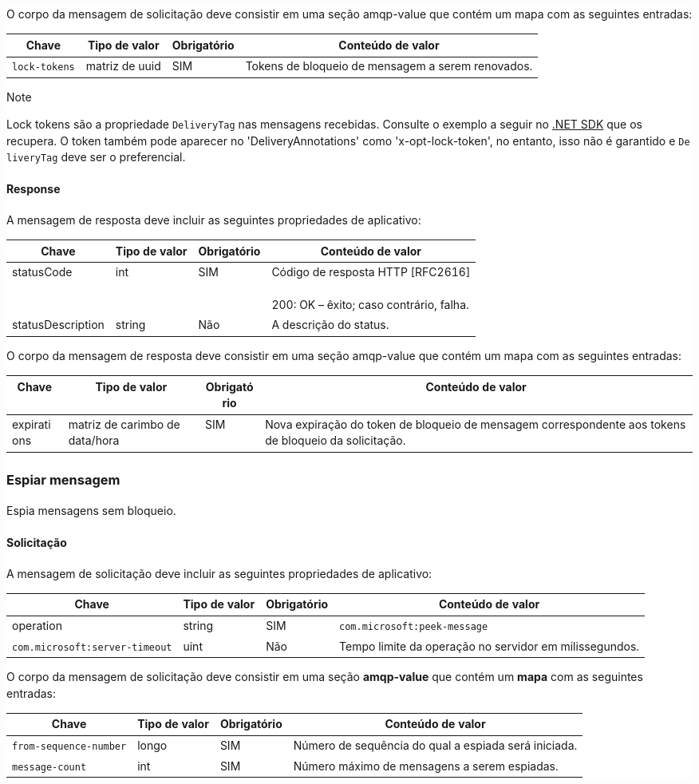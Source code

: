  O corpo da mensagem de solicitação deve consistir em uma seção amqp-value que contém um mapa com as seguintes entradas:  
  
|Chave|Tipo de valor|Obrigatório|Conteúdo de valor|  
|---------|----------------|--------------|--------------------|  
|`lock-tokens`|matriz de uuid|SIM|Tokens de bloqueio de mensagem a serem renovados.|  

> [!NOTE]
> Lock tokens são a propriedade `DeliveryTag` nas mensagens recebidas. Consulte o exemplo a seguir no [.NET SDK](https://github.com/Azure/azure-service-bus-dotnet/blob/6f144e91310dcc7bd37aba4e8aebd535d13fa31a/src/Microsoft.Azure.ServiceBus/Amqp/AmqpMessageConverter.cs#L336) que os recupera. O token também pode aparecer no 'DeliveryAnnotations' como 'x-opt-lock-token', no entanto, isso não é garantido e `DeliveryTag` deve ser o preferencial. 
> 
  
#### <a name="response"></a>Response  

A mensagem de resposta deve incluir as seguintes propriedades de aplicativo:  
  
|Chave|Tipo de valor|Obrigatório|Conteúdo de valor|  
|---------|----------------|--------------|--------------------|  
|statusCode|int|SIM|Código de resposta HTTP [RFC2616]<br /><br /> 200: OK – êxito; caso contrário, falha.|  
|statusDescription|string|Não |A descrição do status.|  
  
O corpo da mensagem de resposta deve consistir em uma seção amqp-value que contém um mapa com as seguintes entradas:  
  
|Chave|Tipo de valor|Obrigatório|Conteúdo de valor|  
|---------|----------------|--------------|--------------------|  
|expirations|matriz de carimbo de data/hora|SIM|Nova expiração do token de bloqueio de mensagem correspondente aos tokens de bloqueio da solicitação.|  
  
### <a name="peek-message"></a>Espiar mensagem  

Espia mensagens sem bloqueio.  
  
#### <a name="request"></a>Solicitação  

A mensagem de solicitação deve incluir as seguintes propriedades de aplicativo:  
  
|Chave|Tipo de valor|Obrigatório|Conteúdo de valor|  
|---------|----------------|--------------|--------------------|  
|operation|string|SIM|`com.microsoft:peek-message`|  
|`com.microsoft:server-timeout`|uint|Não |Tempo limite da operação no servidor em milissegundos.|  
  
O corpo da mensagem de solicitação deve consistir em uma seção **amqp-value** que contém um **mapa** com as seguintes entradas:  
  
|Chave|Tipo de valor|Obrigatório|Conteúdo de valor|  
|---------|----------------|--------------|--------------------|  
|`from-sequence-number`|longo|SIM|Número de sequência do qual a espiada será iniciada.|  
|`message-count`|int|SIM|Número máximo de mensagens a serem espiadas.|  
  

[Visão geral do Barramento de Serviço para AMQP]: service-bus-amqp-overview.md
[Guia do protocolo AMQP 1.0]: service-bus-amqp-protocol-guide.md
[AMQP no Barramento de Serviço para Windows Server]: https://docs.microsoft.com/previous-versions/service-bus-archive/dn282144(v=azure.100)
